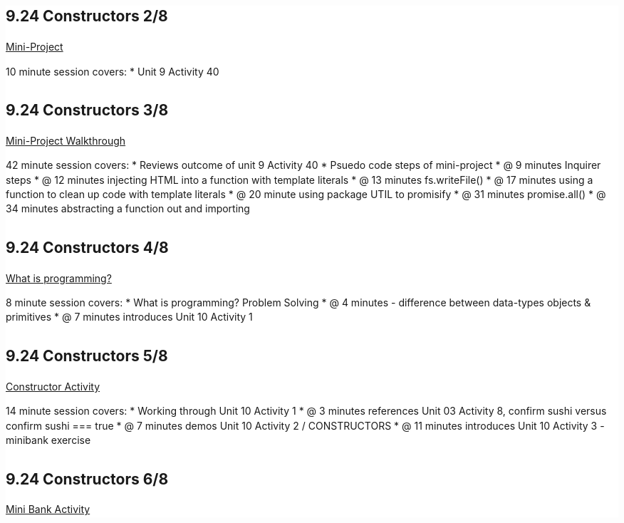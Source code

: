 ## 9.24 Constructors 2/8
[Mini-Project](https://zoom.us/rec/play/ZwutH7Ghi_u3VEl_BLRAJS2bD0NQaMYEW6Z0hlaW6u9gb6HRPWsOHJnRN9Y9O9MqdJu024oKbSxEiXkD.OWD84OnRRV2KVkrX?startTime=1600956183000&_x_zm_rtaid=M_RNlu8HRHSWodFIvvJctg.1601123626600.c5c7e06c898a5a36784c1c328bcfd205&_x_zm_rhtaid=517)

10 minute session 
    covers: 
    *   Unit 9 Activity 40

## 9.24 Constructors 3/8
[Mini-Project Walkthrough](https://zoom.us/rec/play/9XvEKFoS_Z-mOMCLIfSVEk6OvMqzh0WAYVQCPaXDlV1X4HLgDlz8RpK_BPxN3WWb1zA_vTURIg95w2w.iqULYLIuexDDy1iH?startTime=1600960032000&_x_zm_rtaid=M_RNlu8HRHSWodFIvvJctg.1601123626600.c5c7e06c898a5a36784c1c328bcfd205&_x_zm_rhtaid=517)

42 minute session 
    covers: 
    *   Reviews outcome of unit 9 Activity 40
    *   Psuedo code steps of mini-project
    *   @ 9 minutes Inquirer steps 
    *   @ 12 minutes injecting HTML into a function with template literals 
    *   @ 13 minutes fs.writeFile()
    *   @ 17 minutes using a function to clean up code with template literals
    *   @ 20 minute using package UTIL to promisify
    *   @ 31 minutes promise.all()
    *   @ 34 minutes abstracting a function out and importing

## 9.24 Constructors 4/8
[What is programming?](https://zoom.us/rec/play/hVl-BHo8mB_WAfRB4y6IpVLlVRavyaWLZEbnPqla3OraJ8pxfqn4KveSjOwy4zAgaZ7Rf3yGo7a4BF_u.xEQCRkr_sfOczJ0m?startTime=1600965068000&_x_zm_rtaid=esAP_LvWQ-W1c32tZFMiJw.1601130860235.5563e3d8f63b7aae2daad36c63e30996&_x_zm_rhtaid=248)

8 minute session 
    covers: 
    *   What is programming? Problem Solving
    *   @ 4 minutes - difference between data-types objects & primitives
    *   @ 7 minutes introduces Unit 10 Activity 1

## 9.24 Constructors 5/8
[Constructor Activity](https://zoom.us/rec/play/9UkWm7zW9IDUIqsYUeXrsBEtABaDjLAb9q__AuIm36Up-vAd5zPBww5MQUMnVOT8JWf6-zqv1iWtgBtY.vBcTBUz5I35XQvs6?startTime=1600966145000&_x_zm_rtaid=esAP_LvWQ-W1c32tZFMiJw.1601130860235.5563e3d8f63b7aae2daad36c63e30996&_x_zm_rhtaid=248)

14 minute session 
    covers: 
    *   Working through Unit 10 Activity 1
    *   @ 3 minutes references Unit 03 Activity 8, confirm sushi versus confirm sushi === true
    *   @ 7 minutes demos Unit 10 Activity 2 / CONSTRUCTORS
    *   @ 11 minutes introduces Unit 10 Activity 3 - minibank exercise


## 9.24 Constructors 6/8
[Mini Bank Activity](https://zoom.us/rec/play/lk_cpEGR6XU13apGCdq9QICdFUTcjzxX1symSwB2Pd5NE7olF-UFjTQpuEANud4MZh4DLSKafOX80Whk.0jC7mLEPuhQ26E3D?startTime=1600967977000&_x_zm_rtaid=esAP_LvWQ-W1c32tZFMiJw.1601130860235.5563e3d8f63b7aae2daad36c63e30996&_x_zm_rhtaid=248)
